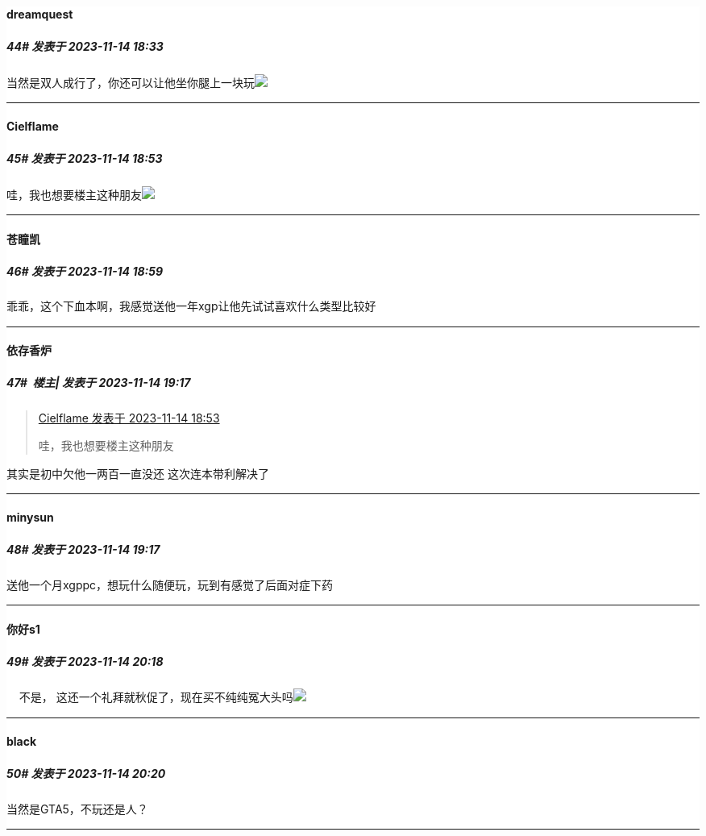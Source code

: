 ####  dreamquest  
##### 44#       发表于 2023-11-14 18:33

当然是双人成行了，你还可以让他坐你腿上一块玩<img src="https://static.saraba1st.com/image/smiley/face2017/065.png" referrerpolicy="no-referrer">

*****

####  Cielflame  
##### 45#       发表于 2023-11-14 18:53

哇，我也想要楼主这种朋友<img src="https://static.saraba1st.com/image/smiley/face2017/066.png" referrerpolicy="no-referrer">

*****

####  苍瞳凯  
##### 46#       发表于 2023-11-14 18:59

乖乖，这个下血本啊，我感觉送他一年xgp让他先试试喜欢什么类型比较好

*****

####  依存香炉  
##### 47#         楼主| 发表于 2023-11-14 19:17

<blockquote><a href="httphttps://bbs.saraba1st.com/2b/forum.php?mod=redirect&amp;goto=findpost&amp;pid=63041347&amp;ptid=2160602" target="_blank">Cielflame 发表于 2023-11-14 18:53</a>

哇，我也想要楼主这种朋友</blockquote>
其实是初中欠他一两百一直没还 这次连本带利解决了

*****

####  minysun  
##### 48#       发表于 2023-11-14 19:17

送他一个月xgppc，想玩什么随便玩，玩到有感觉了后面对症下药

*****

####  你好s1  
##### 49#       发表于 2023-11-14 20:18

    不是， 这还一个礼拜就秋促了，现在买不纯纯冤大头吗<img src="https://static.saraba1st.com/image/smiley/face2017/245.png" referrerpolicy="no-referrer">

*****

####  black  
##### 50#       发表于 2023-11-14 20:20

当然是GTA5，不玩还是人？

*****
